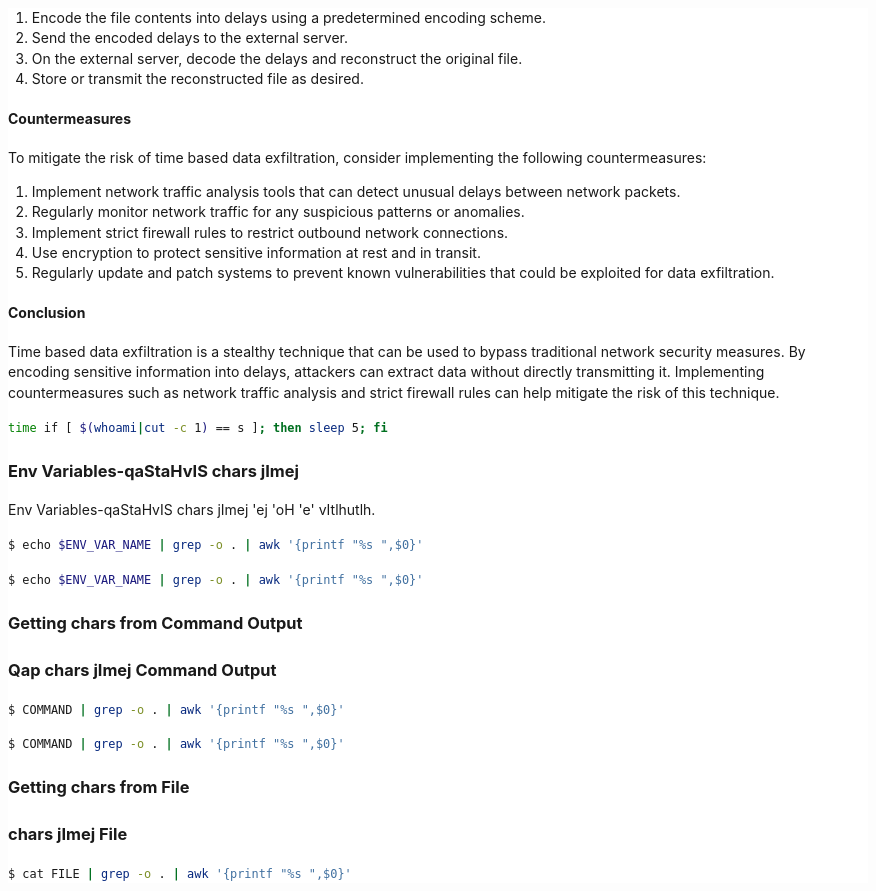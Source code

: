1. Encode the file contents into delays using a predetermined encoding scheme.
2. Send the encoded delays to the external server.
3. On the external server, decode the delays and reconstruct the original file.
4. Store or transmit the reconstructed file as desired.

#### Countermeasures
To mitigate the risk of time based data exfiltration, consider implementing the following countermeasures:

1. Implement network traffic analysis tools that can detect unusual delays between network packets.
2. Regularly monitor network traffic for any suspicious patterns or anomalies.
3. Implement strict firewall rules to restrict outbound network connections.
4. Use encryption to protect sensitive information at rest and in transit.
5. Regularly update and patch systems to prevent known vulnerabilities that could be exploited for data exfiltration.

#### Conclusion
Time based data exfiltration is a stealthy technique that can be used to bypass traditional network security measures. By encoding sensitive information into delays, attackers can extract data without directly transmitting it. Implementing countermeasures such as network traffic analysis and strict firewall rules can help mitigate the risk of this technique.
```bash
time if [ $(whoami|cut -c 1) == s ]; then sleep 5; fi
```
### Env Variables-qaStaHvIS chars jImej

Env Variables-qaStaHvIS chars jImej 'ej 'oH 'e' vItlhutlh.

```bash
$ echo $ENV_VAR_NAME | grep -o . | awk '{printf "%s ",$0}'
```

```bash
$ echo $ENV_VAR_NAME | grep -o . | awk '{printf "%s ",$0}'
```

### Getting chars from Command Output

### Qap chars jImej Command Output

```bash
$ COMMAND | grep -o . | awk '{printf "%s ",$0}'
```

```bash
$ COMMAND | grep -o . | awk '{printf "%s ",$0}'
```

### Getting chars from File

### chars jImej File

```bash
$ cat FILE | grep -o . | awk '{printf "%s ",$0}'
```
